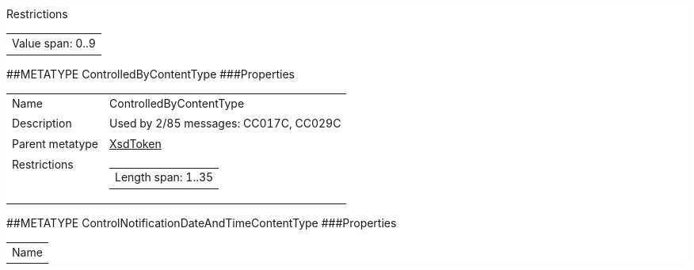   <td class="label">
   Restrictions
  </td>
  <td>
   <table class="table">
    <tr>
     <td>
      Value span: 0..9
     </td>
    </tr>
   </table>
  </td>
 </tr>
</table>
##METATYPE ControlledByContentType
###Properties
<table class="table width-min-100">
 <tr>
  <td class="label">
   Name
  </td>
  <td>
   ControlledByContentType
  </td>
 </tr>
 <tr>
  <td class="label">
   Description
  </td>
  <td class="description">
   Used by 2/85 messages: CC017C, CC029C
  </td>
 </tr>
 <tr>
  <td class="label">
   Parent metatype
  </td>
  <td>
   <a href="metatypes.html#System_XsdToken">
    XsdToken
   </a>
  </td>
 </tr>
 <tr>
  <td class="label">
   Restrictions
  </td>
  <td>
   <table class="table">
    <tr>
     <td>
      Length span: 1..35
     </td>
    </tr>
   </table>
  </td>
 </tr>
</table>
##METATYPE ControlNotificationDateAndTimeContentType
###Properties
<table class="table width-min-100">
 <tr>
  <td class="label">
   Name